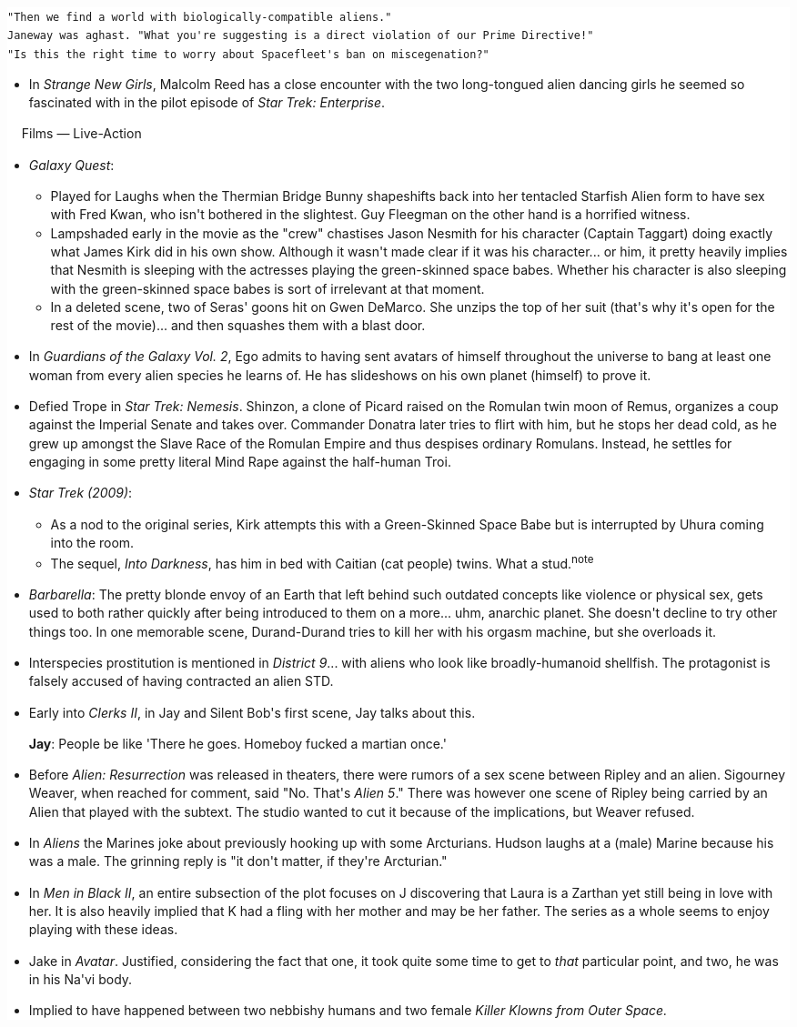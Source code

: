     "Then we find a world with biologically-compatible aliens."  
    Janeway was aghast. "What you're suggesting is a direct violation of our Prime Directive!"  
    "Is this the right time to worry about Spacefleet's ban on miscegenation?"
    
-   In _Strange New Girls_, Malcolm Reed has a close encounter with the two long-tongued alien dancing girls he seemed so fascinated with in the pilot episode of _Star Trek: Enterprise_.

    Films — Live-Action 

-   _Galaxy Quest_:
    -   Played for Laughs when the Thermian Bridge Bunny shapeshifts back into her tentacled Starfish Alien form to have sex with Fred Kwan, who isn't bothered in the slightest. Guy Fleegman on the other hand is a horrified witness.
    -   Lampshaded early in the movie as the "crew" chastises Jason Nesmith for his character (Captain Taggart) doing exactly what James Kirk did in his own show. Although it wasn't made clear if it was his character... or him, it pretty heavily implies that Nesmith is sleeping with the actresses playing the green-skinned space babes. Whether his character is also sleeping with the green-skinned space babes is sort of irrelevant at that moment.
    -   In a deleted scene, two of Seras' goons hit on Gwen DeMarco. She unzips the top of her suit (that's why it's open for the rest of the movie)... and then squashes them with a blast door.
-   In _Guardians of the Galaxy Vol. 2_, Ego admits to having sent avatars of himself throughout the universe to bang at least one woman from every alien species he learns of. He has slideshows on his own planet (himself) to prove it.
-   Defied Trope in _Star Trek: Nemesis_. Shinzon, a clone of Picard raised on the Romulan twin moon of Remus, organizes a coup against the Imperial Senate and takes over. Commander Donatra later tries to flirt with him, but he stops her dead cold, as he grew up amongst the Slave Race of the Romulan Empire and thus despises ordinary Romulans. Instead, he settles for engaging in some pretty literal Mind Rape against the half-human Troi.
-   _Star Trek (2009)_:
    -   As a nod to the original series, Kirk attempts this with a Green-Skinned Space Babe but is interrupted by Uhura coming into the room.
    -   The sequel, _Into Darkness_, has him in bed with Caitian (cat people) twins. What a stud.<sup>note&nbsp;</sup> 
-   _Barbarella_: The pretty blonde envoy of an Earth that left behind such outdated concepts like violence or physical sex, gets used to both rather quickly after being introduced to them on a more... uhm, anarchic planet. She doesn't decline to try other things too. In one memorable scene, Durand-Durand tries to kill her with his orgasm machine, but she overloads it.
-   Interspecies prostitution is mentioned in _District 9_... with aliens who look like broadly-humanoid shellfish. The protagonist is falsely accused of having contracted an alien STD.
-   Early into _Clerks II_, in Jay and Silent Bob's first scene, Jay talks about this.
    
    **Jay**: People be like 'There he goes. Homeboy fucked a martian once.'
    
-   Before _Alien: Resurrection_ was released in theaters, there were rumors of a sex scene between Ripley and an alien. Sigourney Weaver, when reached for comment, said "No. That's _Alien 5_." There was however one scene of Ripley being carried by an Alien that played with the subtext. The studio wanted to cut it because of the implications, but Weaver refused.
-   In _Aliens_ the Marines joke about previously hooking up with some Arcturians. Hudson laughs at a (male) Marine because his was a male. The grinning reply is "it don't matter, if they're Arcturian."
-   In _Men in Black II_, an entire subsection of the plot focuses on J discovering that Laura is a Zarthan yet still being in love with her. It is also heavily implied that K had a fling with her mother and may be her father. The series as a whole seems to enjoy playing with these ideas.
-   Jake in _Avatar_. Justified, considering the fact that one, it took quite some time to get to _that_ particular point, and two, he was in his Na'vi body.
-   Implied to have happened between two nebbishy humans and two female _Killer Klowns from Outer Space._